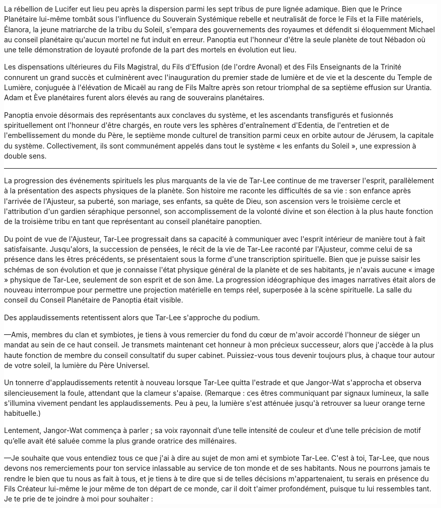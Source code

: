 La rébellion de Lucifer eut lieu peu après la dispersion parmi les sept tribus de pure lignée adamique. Bien que le Prince Planétaire lui-même tombât sous l'influence du Souverain Systémique rebelle et neutralisât de force le Fils et la Fille matériels, Élanora, la jeune matriarche de la tribu du Soleil, s'empara des gouvernements des royaumes et défendit si éloquemment Michael au conseil planétaire qu'aucun mortel ne fut induit en erreur. Panoptia eut l'honneur d'être la seule planète de tout Nébadon où une telle démonstration de loyauté profonde de la part des mortels en évolution eut lieu.

Les dispensations ultérieures du Fils Magistral, du Fils d'Effusion (de l'ordre Avonal) et des Fils Enseignants de la Trinité connurent un grand succès et culminèrent avec l'inauguration du premier stade de lumière et de vie et la descente du Temple de Lumière, conjuguée à l'élévation de Micaël au rang de Fils Maître après son retour triomphal de sa septième effusion sur Urantia. Adam et Ève planétaires furent alors élevés au rang de souverains planétaires.

Panoptia envoie désormais des représentants aux conclaves du système, et les ascendants transfigurés et fusionnés spirituellement ont l'honneur d'être chargés, en route vers les sphères d'entraînement d'Edentia, de l'entretien et de l'embellissement du monde du Père, le septième monde culturel de transition parmi ceux en orbite autour de Jérusem, la capitale du système. Collectivement, ils sont communément appelés dans tout le système « les enfants du Soleil », une expression à double sens.

---

La progression des événements spirituels les plus marquants de la vie de Tar-Lee continue de me traverser l'esprit, parallèlement à la présentation des aspects physiques de la planète. Son histoire me raconte les difficultés de sa vie : son enfance après l'arrivée de l'Ajusteur, sa puberté, son mariage, ses enfants, sa quête de Dieu, son ascension vers le troisième cercle et l'attribution d'un gardien séraphique personnel, son accomplissement de la volonté divine et son élection à la plus haute fonction de la troisième tribu en tant que représentant au conseil planétaire panoptien.

Du point de vue de l'Ajusteur, Tar-Lee progressait dans sa capacité à communiquer avec l'esprit intérieur de manière tout à fait satisfaisante. Jusqu'alors, la succession de pensées, le récit de la vie de Tar-Lee raconté par l'Ajusteur, comme celui de sa présence dans les êtres précédents, se présentaient sous la forme d'une transcription spirituelle. Bien que je puisse saisir les schémas de son évolution et que je connaisse l'état physique général de la planète et de ses habitants, je n'avais aucune « image » physique de Tar-Lee, seulement de son esprit et de son âme. La progression idéographique des images narratives était alors de nouveau interrompue pour permettre une projection matérielle en temps réel, superposée à la scène spirituelle. La salle du conseil du Conseil Planétaire de Panoptia était visible.

Des applaudissements retentissent alors que Tar-Lee s'approche du podium.

—Amis, membres du clan et symbiotes, je tiens à vous remercier du fond du cœur de m'avoir accordé l'honneur de siéger un mandat au sein de ce haut conseil. Je transmets maintenant cet honneur à mon précieux successeur, alors que j'accède à la plus haute fonction de membre du conseil consultatif du super cabinet. Puissiez-vous tous devenir toujours plus, à chaque tour autour de votre soleil, la lumière du Père Universel.

Un tonnerre d'applaudissements retentit à nouveau lorsque Tar-Lee quitta l'estrade et que Jangor-Wat s'approcha et observa silencieusement la foule, attendant que la clameur s'apaise. (Remarque : ces êtres communiquant par signaux lumineux, la salle s'illumina vivement pendant les applaudissements. Peu à peu, la lumière s'est atténuée jusqu'à retrouver sa lueur orange terne habituelle.)

Lentement, Jangor-Wat commença à parler ; sa voix rayonnait d’une telle intensité de couleur et d’une telle précision de motif qu’elle avait été saluée comme la plus grande oratrice des millénaires.

—Je souhaite que vous entendiez tous ce que j'ai à dire au sujet de mon ami et symbiote Tar-Lee. C'est à toi, Tar-Lee, que nous devons nos remerciements pour ton service inlassable au service de ton monde et de ses habitants. Nous ne pourrons jamais te rendre le bien que tu nous as fait à tous, et je tiens à te dire que si de telles décisions m'appartenaient, tu serais en présence du Fils Créateur lui-même le jour même de ton départ de ce monde, car il doit t'aimer profondément, puisque tu lui ressembles tant. Je te prie de te joindre à moi pour souhaiter :
